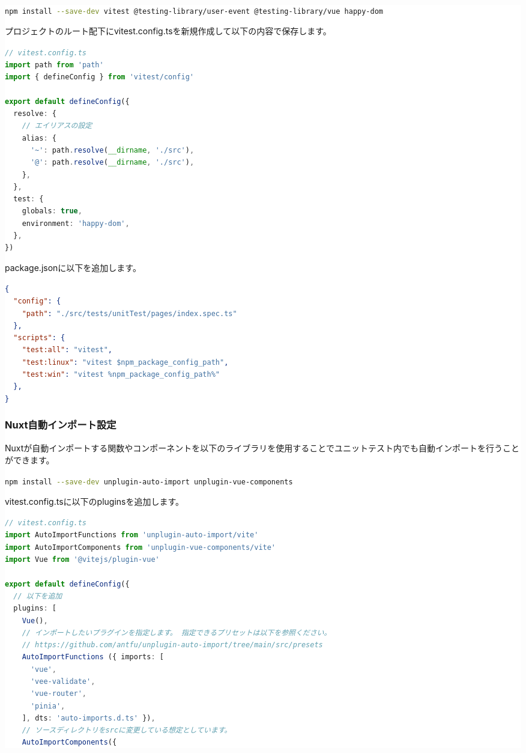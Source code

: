 ```bash
npm install --save-dev vitest @testing-library/user-event @testing-library/vue happy-dom
```

プロジェクトのルート配下にvitest.config.tsを新規作成して以下の内容で保存します。
```ts
// vitest.config.ts
import path from 'path'
import { defineConfig } from 'vitest/config'

export default defineConfig({
  resolve: {
    // エイリアスの設定
    alias: {
      '~': path.resolve(__dirname, './src'),
      '@': path.resolve(__dirname, './src'),
    },
  },
  test: {
    globals: true,
    environment: 'happy-dom',
  },
})

```

package.jsonに以下を追加します。
```json
{
  "config": {
    "path": "./src/tests/unitTest/pages/index.spec.ts"
  },
  "scripts": {
    "test:all": "vitest",
    "test:linux": "vitest $npm_package_config_path",
    "test:win": "vitest %npm_package_config_path%"
  },
}
```

### Nuxt自動インポート設定
Nuxtが自動インポートする関数やコンポーネントを以下のライブラリを使用することでユニットテスト内でも自動インポートを行うことができます。
```bash
npm install --save-dev unplugin-auto-import unplugin-vue-components
```
vitest.config.tsに以下のpluginsを追加します。
```ts
// vitest.config.ts
import AutoImportFunctions from 'unplugin-auto-import/vite'
import AutoImportComponents from 'unplugin-vue-components/vite'
import Vue from '@vitejs/plugin-vue'

export default defineConfig({
  // 以下を追加
  plugins: [
    Vue(),
    // インポートしたいプラグインを指定します。 指定できるプリセットは以下を参照ください。
    // https://github.com/antfu/unplugin-auto-import/tree/main/src/presets
    AutoImportFunctions ({ imports: [
      'vue',
      'vee-validate',
      'vue-router',
      'pinia',
    ], dts: 'auto-imports.d.ts' }),
    // ソースディレクトリをsrcに変更している想定としています。
    AutoImportComponents({
```